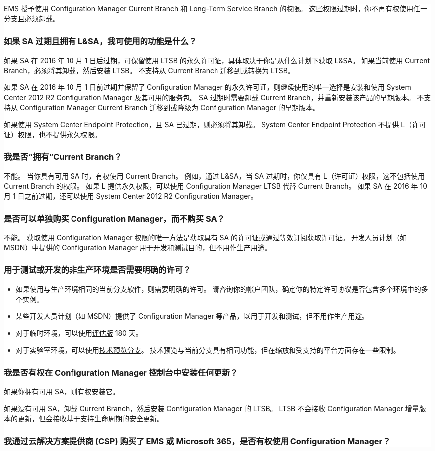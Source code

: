 EMS 授予使用 Configuration Manager Current Branch 和 Long-Term Service Branch 的权限。 这些权限过期时，你不再有权使用任一分支且必须卸载。  

### <a name="if-my-sa-expires-and-i-had-lsa-what-do-i-get"></a><a name="bkmk_sa-expires"></a>如果 SA 过期且拥有 L&SA，我可使用的功能是什么？

如果 SA 在 2016 年 10 月 1 日后过期，可保留使用 LTSB 的永久许可证，具体取决于你是从什么计划下获取 L&SA。 如果当前使用 Current Branch，必须将其卸载，然后安装 LTSB。 不支持从 Current Branch 迁移到或转换为 LTSB。

如果 SA 在 2016 年 10 月 1 日前过期并保留了 Configuration Manager 的永久许可证，则继续使用的唯一选择是安装和使用 System Center 2012 R2 Configuration Manager 及其可用的服务包。 SA 过期时需要卸载 Current Branch，并重新安装该产品的早期版本。 不支持从 Configuration Manager Current Branch 迁移到或降级为 Configuration Manager 的早期版本。

如果使用 System Center Endpoint Protection，且 SA 已过期，则必须将其卸载。 System Center Endpoint Protection 不提供 L（许可证）权限，也不提供永久权限。

### <a name="do-i-own-the-current-branch"></a><a name="bkmk_owncb"></a>我是否“拥有”Current Branch？

不能。 当你具有可用 SA 时，有权使用 Current Branch。 例如，通过 L&SA，当 SA 过期时，你仅具有 L（许可证）权限，这不包括使用 Current Branch 的权限。 如果 L 提供永久权限，可以使用 Configuration Manager LTSB 代替 Current Branch。 如果 SA 在 2016 年 10 月 1 日之前过期，还可以使用 System Center 2012 R2 Configuration Manager。

### <a name="can-i-purchase-configuration-manager-standalone-without-sa"></a><a name="bkmk_standalone"></a>是否可以单独购买 Configuration Manager，而不购买 SA？

不能。 获取使用 Configuration Manager 权限的唯一方法是获取具有 SA 的许可证或通过等效订阅获取许可证。 开发人员计划（如 MSDN）中提供的 Configuration Manager 用于开发和测试目的，但不用作生产用途。

### <a name="does-a-non-production-environment-for-testing-or-development-require-an-explicit-license"></a><a name="bkmk_lab"></a> 用于测试或开发的非生产环境是否需要明确的许可？



- 如果使用与生产环境相同的当前分支软件，则需要明确的许可。 请咨询你的帐户团队，确定你的特定许可协议是否包含多个环境中的多个实例。

- 某些开发人员计划（如 MSDN）提供了 Configuration Manager 等产品，以用于开发和测试，但不用作生产用途。

- 对于临时环境，可以使用[评估版](https://www.microsoft.com/evalcenter/evaluate-system-center-configuration-manager-and-endpoint-protection) 180 天。

- 对于实验室环境，可以使用[技术预览分支](../get-started/technical-preview.md)。 技术预览与当前分支具有相同功能，但在缩放和受支持的平台方面存在一些限制。

### <a name="do-i-have-rights-to-install-any-update-in-the-configuration-manager-console"></a><a name="bkmk_update-rights"></a> 我是否有权在 Configuration Manager 控制台中安装任何更新？

如果你拥有可用 SA，则有权安装它。

如果没有可用 SA，卸载 Current Branch，然后安装 Configuration Manager 的 LTSB。 LTSB 不会接收 Configuration Manager 增量版本的更新，但会接收基于支持生命周期的安全更新。

### <a name="i-have-purchased-ems-or-microsoft-365-through-a-cloud-solution-provider-csp-do-i-have-rights-to-use-configuration-manager"></a><a name="bkmk_csp"></a>我通过云解决方案提供商 (CSP) 购买了 EMS 或 Microsoft 365，是否有权使用 Configuration Manager？
